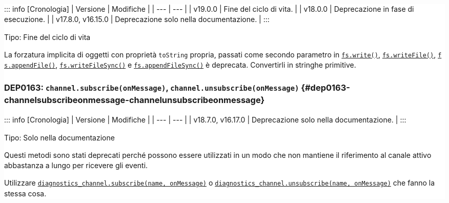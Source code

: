 
::: info [Cronologia]
| Versione | Modifiche |
| --- | --- |
| v19.0.0 | Fine del ciclo di vita. |
| v18.0.0 | Deprecazione in fase di esecuzione. |
| v17.8.0, v16.15.0 | Deprecazione solo nella documentazione. |
:::

Tipo: Fine del ciclo di vita

La forzatura implicita di oggetti con proprietà `toString` propria, passati come secondo parametro in [`fs.write()`](/it/nodejs/api/fs#fswritefd-buffer-offset-length-position-callback), [`fs.writeFile()`](/it/nodejs/api/fs#fswritefilefile-data-options-callback), [`fs.appendFile()`](/it/nodejs/api/fs#fsappendfilepath-data-options-callback), [`fs.writeFileSync()`](/it/nodejs/api/fs#fswritefilesyncfile-data-options) e [`fs.appendFileSync()`](/it/nodejs/api/fs#fsappendfilesyncpath-data-options) è deprecata. Convertirli in stringhe primitive.

### DEP0163: `channel.subscribe(onMessage)`, `channel.unsubscribe(onMessage)` {#dep0163-channelsubscribeonmessage-channelunsubscribeonmessage}


::: info [Cronologia]
| Versione | Modifiche |
| --- | --- |
| v18.7.0, v16.17.0 | Deprecazione solo nella documentazione. |
:::

Tipo: Solo nella documentazione

Questi metodi sono stati deprecati perché possono essere utilizzati in un modo che non mantiene il riferimento al canale attivo abbastanza a lungo per ricevere gli eventi.

Utilizzare [`diagnostics_channel.subscribe(name, onMessage)`](/it/nodejs/api/diagnostics_channel#diagnostics_channelsubscribename-onmessage) o [`diagnostics_channel.unsubscribe(name, onMessage)`](/it/nodejs/api/diagnostics_channel#diagnostics_channelunsubscribename-onmessage) che fanno la stessa cosa.

